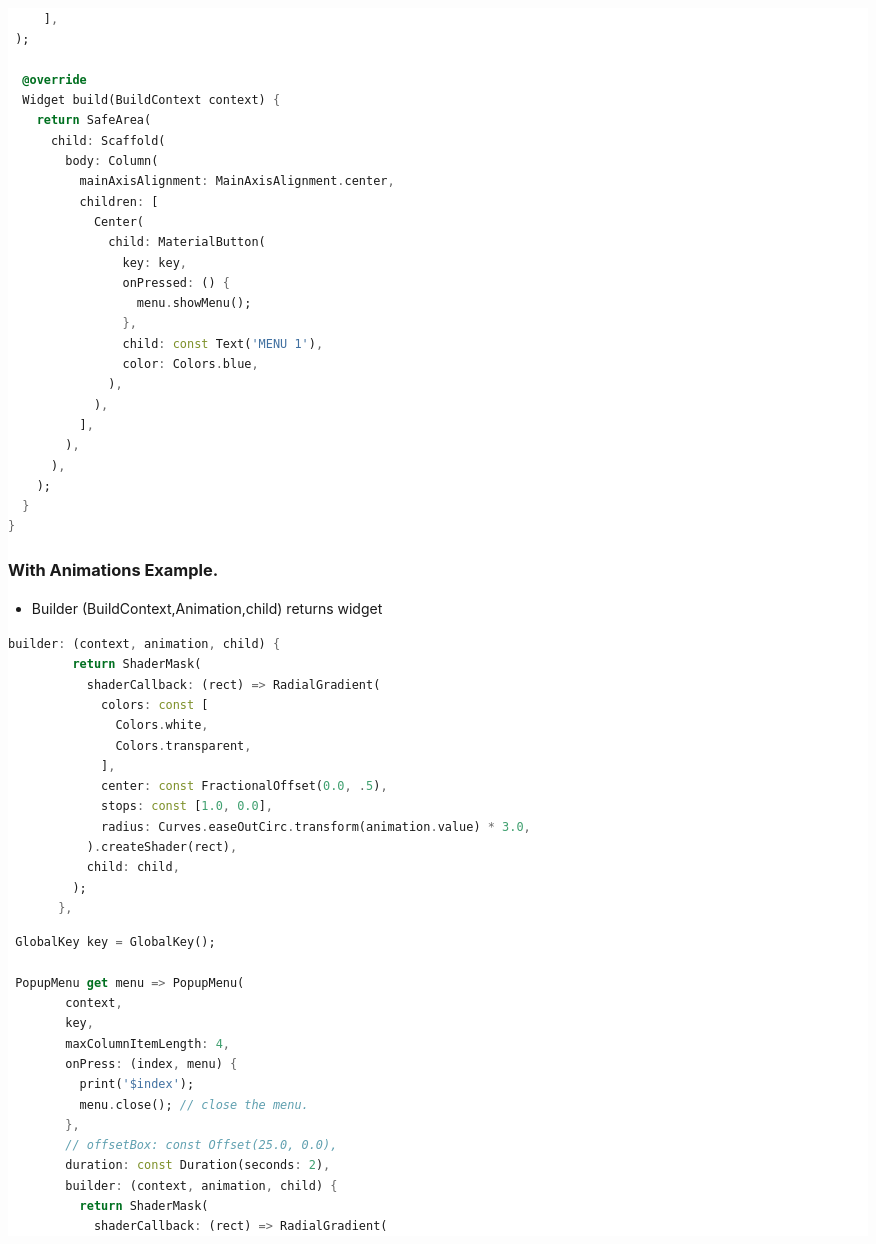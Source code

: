 ```dart
     ],
 );

  @override
  Widget build(BuildContext context) {
    return SafeArea(
      child: Scaffold(
        body: Column(
          mainAxisAlignment: MainAxisAlignment.center,
          children: [
            Center(
              child: MaterialButton(
                key: key,
                onPressed: () {
                  menu.showMenu();
                },
                child: const Text('MENU 1'),
                color: Colors.blue,
              ),
            ),
          ],
        ),
      ),
    );
  }
}
```

### With Animations Example.

 - Builder (BuildContext,Animation,child) returns widget

 ```dart
 builder: (context, animation, child) {
          return ShaderMask(
            shaderCallback: (rect) => RadialGradient(
              colors: const [
                Colors.white,
                Colors.transparent,
              ],
              center: const FractionalOffset(0.0, .5),
              stops: const [1.0, 0.0],
              radius: Curves.easeOutCirc.transform(animation.value) * 3.0,
            ).createShader(rect),
            child: child,
          );
        },
 ```

``` dart
 GlobalKey key = GlobalKey();

 PopupMenu get menu => PopupMenu(
        context,
        key,
        maxColumnItemLength: 4,
        onPress: (index, menu) {
          print('$index');
          menu.close(); // close the menu.
        },
        // offsetBox: const Offset(25.0, 0.0),
        duration: const Duration(seconds: 2),
        builder: (context, animation, child) {
          return ShaderMask(
            shaderCallback: (rect) => RadialGradient(
```